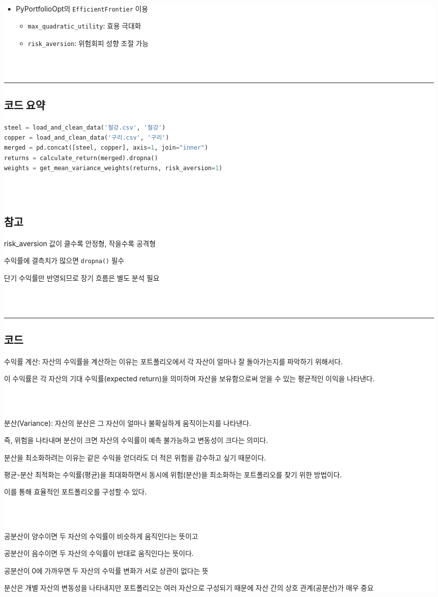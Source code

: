 - PyPortfolioOpt의 `EfficientFrontier` 이용

   - `max_quadratic_utility`: 효용 극대화

   - `risk_aversion`: 위험회피 성향 조절 가능

<br><br>

---

## 코드 요약

```py
steel = load_and_clean_data('철강.csv', '철강')
copper = load_and_clean_data('구리.csv', '구리')
merged = pd.concat([steel, copper], axis=1, join="inner")
returns = calculate_return(merged).dropna()
weights = get_mean_variance_weights(returns, risk_aversion=1)
```

<br><br>

## 참고
risk_aversion 값이 클수록 안정형, 작을수록 공격형

수익률에 결측치가 많으면 `dropna()` 필수

단기 수익률만 반영되므로 장기 흐름은 별도 분석 필요

<br><br>

---

## 코드
수익률 계산: 자산의 수익률을 계산하는 이유는 포트폴리오에서 각 자산이 얼마나 잘 돌아가는지를 파악하기 위해서다. 

이 수익률은 각 자산의 기대 수익률(expected return)을 의미하며 자산을 보유함으로써 얻을 수 있는 평균적인 이익을 나타낸다.

<br><br>

분산(Variance): 자산의 분산은 그 자산이 얼마나 불확실하게 움직이는지를 나타낸다. 

즉, 위험을 나타내며 분산이 크면 자산의 수익률이 예측 불가능하고 변동성이 크다는 의미다. 

분산을 최소화하려는 이유는 같은 수익을 얻더라도 더 적은 위험을 감수하고 싶기 때문이다.

평균-분산 최적화는 수익률(평균)을 최대화하면서 동시에 위험(분산)을 최소화하는 포트폴리오를 찾기 위한 방법이다. 

이를 통해 효율적인 포트폴리오를 구성할 수 있다.  

<br><br>

공분산이 양수이면 두 자산의 수익률이 비슷하게 움직인다는 뜻이고

공분산이 음수이면 두 자산의 수익률이 반대로 움직인다는 뜻이다.

공분산이 0에 가까우면 두 자산의 수익률 변화가 서로 상관이 없다는 뜻

분산은 개별 자산의 변동성을 나타내지만 포트폴리오는 여러 자산으로 구성되기 때문에 자산 간의 상호 관계(공분산)가 매우 중요
